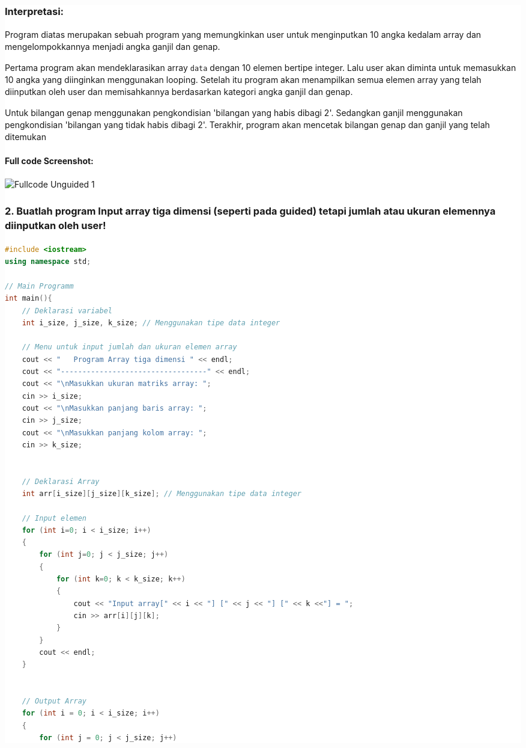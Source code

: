 ### Interpretasi: 
Program diatas merupakan sebuah program yang memungkinkan user untuk menginputkan 10 angka kedalam array dan mengelompokkannya menjadi angka ganjil dan genap. 

Pertama program akan mendeklarasikan array `data` dengan 10 elemen bertipe integer. Lalu user akan diminta untuk memasukkan 10 angka yang diinginkan menggunakan looping. Setelah itu program akan menampilkan semua elemen array yang telah diinputkan oleh user dan memisahkannya berdasarkan kategori angka ganjil dan genap.

Untuk bilangan genap menggunakan pengkondisian 'bilangan yang habis dibagi 2'. Sedangkan ganjil menggunakan pengkondisian 'bilangan yang tidak habis dibagi 2'. Terakhir, program akan mencetak bilangan genap dan ganjil yang telah ditemukan


#### Full code Screenshot:
![Fullcode Unguided 1](https://github.com/vaniavee/Praktikum-Struktur-Data-Assignment/assets/160705515/0c43c339-1f88-43bb-9be6-9f2ab3eeacdd)


### 2. Buatlah program Input array tiga dimensi (seperti pada guided) tetapi jumlah atau ukuran elemennya diinputkan oleh user!

```C++
#include <iostream>
using namespace std;

// Main Programm
int main(){
    // Deklarasi variabel
    int i_size, j_size, k_size; // Menggunakan tipe data integer

    // Menu untuk input jumlah dan ukuran elemen array
    cout << "   Program Array tiga dimensi " << endl;
    cout << "----------------------------------" << endl;
    cout << "\nMasukkan ukuran matriks array: ";
    cin >> i_size;
    cout << "\nMasukkan panjang baris array: ";
    cin >> j_size;
    cout << "\nMasukkan panjang kolom array: ";
    cin >> k_size;

    
    // Deklarasi Array
    int arr[i_size][j_size][k_size]; // Menggunakan tipe data integer

    // Input elemen
    for (int i=0; i < i_size; i++)
    {
        for (int j=0; j < j_size; j++)
        {
            for (int k=0; k < k_size; k++)
            {
                cout << "Input array[" << i << "] [" << j << "] [" << k <<"] = ";
                cin >> arr[i][j][k];
            }
        }
        cout << endl;
    }


    // Output Array
    for (int i = 0; i < i_size; i++)
    {
        for (int j = 0; j < j_size; j++)
```